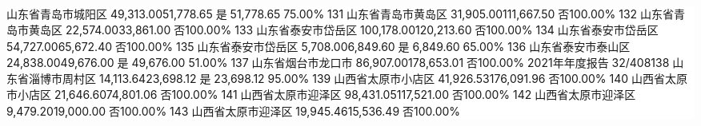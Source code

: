 山东省青岛市城阳区
49,313.0051,778.65
是
51,778.65
75.00%
131
山东省青岛市黄岛区
31,905.00111,667.50
否100.00%
132
山东省青岛市黄岛区
22,574.0033,861.00
否100.00%
133
山东省泰安市岱岳区
100,178.00120,213.60
否100.00%
134
山东省泰安市岱岳区
54,727.0065,672.40
否100.00%
135
山东省泰安市岱岳区
5,708.006,849.60
是
6,849.60
65.00%
136
山东省泰安市泰山区
24,838.0049,676.00
是
49,676.00
51.00%
137
山东省烟台市龙口市
86,907.00178,653.01
否100.00%
2021年年度报告
32/408138
山东省淄博市周村区
14,113.6423,698.12
是
23,698.12
95.00%
139
山西省太原市小店区
41,926.53176,091.96
否100.00%
140
山西省太原市小店区
21,646.6074,801.06
否100.00%
141
山西省太原市迎泽区
98,431.05117,521.00
否100.00%
142
山西省太原市迎泽区
9,479.2019,000.00
否100.00%
143
山西省太原市迎泽区
19,945.4615,536.49
否100.00%